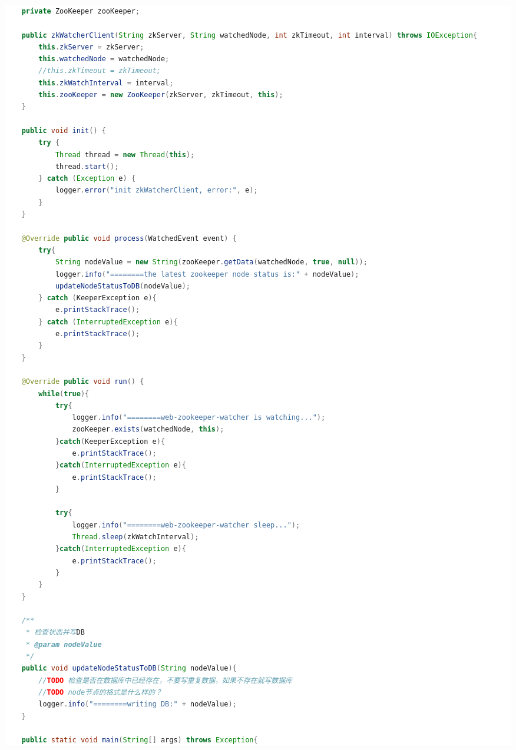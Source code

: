 ```java
    private ZooKeeper zooKeeper;

    public zkWatcherClient(String zkServer, String watchedNode, int zkTimeout, int interval) throws IOException{
        this.zkServer = zkServer;
        this.watchedNode = watchedNode;
        //this.zkTimeout = zkTimeout;
        this.zkWatchInterval = interval;
        this.zooKeeper = new ZooKeeper(zkServer, zkTimeout, this);
    }

    public void init() {
        try {
            Thread thread = new Thread(this);
            thread.start();
        } catch (Exception e) {
            logger.error("init zkWatcherClient, error:", e);
        }
    }

    @Override public void process(WatchedEvent event) {
        try{
            String nodeValue = new String(zooKeeper.getData(watchedNode, true, null));
            logger.info("========the latest zookeeper node status is:" + nodeValue);
            updateNodeStatusToDB(nodeValue);
        } catch (KeeperException e){
            e.printStackTrace();
        } catch (InterruptedException e){
            e.printStackTrace();
        }
    }

    @Override public void run() {
        while(true){
            try{
                logger.info("========web-zookeeper-watcher is watching...");
                zooKeeper.exists(watchedNode, this);
            }catch(KeeperException e){
                e.printStackTrace();
            }catch(InterruptedException e){
                e.printStackTrace();
            }

            try{
                logger.info("========web-zookeeper-watcher sleep...");
                Thread.sleep(zkWatchInterval);
            }catch(InterruptedException e){
                e.printStackTrace();
            }
        }
    }

    /**
     * 检查状态并写DB
     * @param nodeValue
     */
    public void updateNodeStatusToDB(String nodeValue){
        //TODO 检查是否在数据库中已经存在，不要写重复数据，如果不存在就写数据库
        //TODO node节点的格式是什么样的？
        logger.info("========writing DB:" + nodeValue);
    }

    public static void main(String[] args) throws Exception{
```